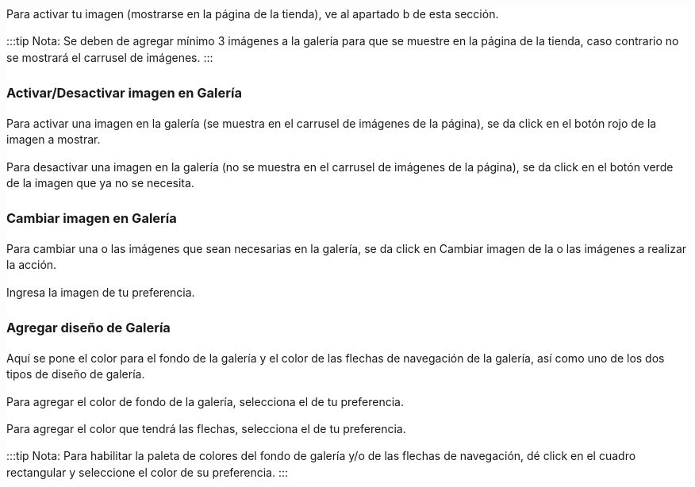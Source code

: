 Para activar tu imagen (mostrarse en la página de la tienda), ve al 
apartado b de esta sección.

:::tip Nota:
Se deben de agregar mínimo 3 imágenes a la galería para que se 
muestre en la página de la tienda, caso contrario no se mostrará el carrusel 
de imágenes.
:::

<img-lazy :src="$withBase('/img/agregar-galeria-5.png')" width="500" height="300" hspace="100" vspace="50"/>

### Activar/Desactivar imagen en Galería

Para activar una imagen en la galería (se muestra en el carrusel de 
imágenes de la página), se da click en el botón rojo de la imagen a 
mostrar.

<img-lazy :src="$withBase('/img/activar-desactivar-1.png')" width="500" height="300" hspace="100" vspace="50"/>

Para desactivar una imagen en la galería (no se muestra en el 
carrusel de imágenes de la página), se da click en el botón verde de 
la imagen que ya no se necesita.

<img-lazy :src="$withBase('/img/activar-desactivar-2.png')" width="500" height="300" hspace="100" vspace="50"/>

### Cambiar imagen en Galería

Para cambiar una o las imágenes que sean necesarias en la galería, 
se da click en Cambiar imagen de la o las imágenes a realizar la 
acción.

Ingresa la imagen de tu preferencia.

<img-lazy :src="$withBase('/img/cambiar-imagen-1.png')" width="500" height="300" hspace="100" vspace="50"/>

### Agregar diseño de Galería

Aquí se pone el color para el fondo de la galería y el color de las 
flechas de navegación de la galería, así como uno de los dos tipos 
de diseño de galería.

Para agregar el color de fondo de la galería, selecciona el de tu 
preferencia.

<img-lazy :src="$withBase('/img/agregar-diseño-1.png')" width="500" height="200" hspace="100" vspace="50"/>

Para agregar el color que tendrá las flechas, selecciona el de tu 
preferencia.

<img-lazy :src="$withBase('/img/agregar-diseño-2.png')" width="500" height="150" hspace="100" vspace="50"/>

:::tip Nota:
Para habilitar la paleta de colores del fondo de galería y/o de 
las flechas de navegación, dé click en el cuadro rectangular y 
seleccione el color de su preferencia.
:::
